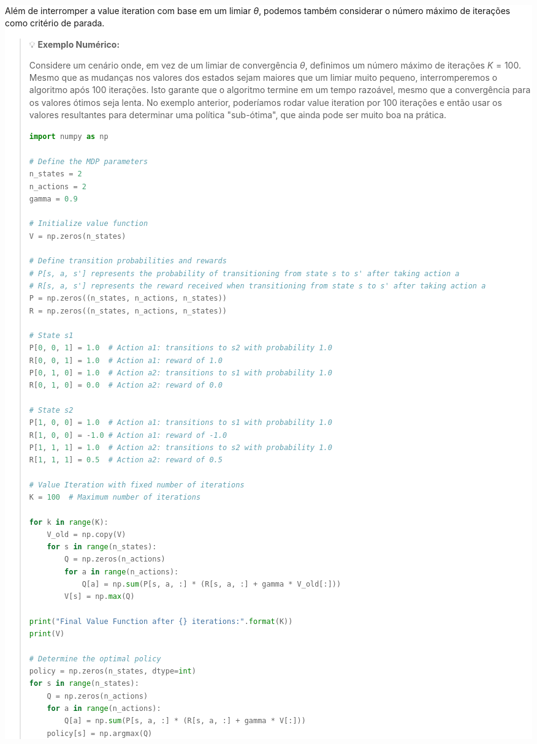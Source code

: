Além de interromper a value iteration com base em um limiar $\theta$, podemos também considerar o número máximo de iterações como critério de parada.

> 💡 **Exemplo Numérico:**
>
> Considere um cenário onde, em vez de um limiar de convergência $\theta$, definimos um número máximo de iterações $K = 100$. Mesmo que as mudanças nos valores dos estados sejam maiores que um limiar muito pequeno, interromperemos o algoritmo após 100 iterações. Isto garante que o algoritmo termine em um tempo razoável, mesmo que a convergência para os valores ótimos seja lenta. No exemplo anterior, poderíamos rodar value iteration por 100 iterações e então usar os valores resultantes para determinar uma política "sub-ótima", que ainda pode ser muito boa na prática.
>
> ```python
> import numpy as np
>
> # Define the MDP parameters
> n_states = 2
> n_actions = 2
> gamma = 0.9
>
> # Initialize value function
> V = np.zeros(n_states)
>
> # Define transition probabilities and rewards
> # P[s, a, s'] represents the probability of transitioning from state s to s' after taking action a
> # R[s, a, s'] represents the reward received when transitioning from state s to s' after taking action a
> P = np.zeros((n_states, n_actions, n_states))
> R = np.zeros((n_states, n_actions, n_states))
>
> # State s1
> P[0, 0, 1] = 1.0  # Action a1: transitions to s2 with probability 1.0
> R[0, 0, 1] = 1.0  # Action a1: reward of 1.0
> P[0, 1, 0] = 1.0  # Action a2: transitions to s1 with probability 1.0
> R[0, 1, 0] = 0.0  # Action a2: reward of 0.0
>
> # State s2
> P[1, 0, 0] = 1.0  # Action a1: transitions to s1 with probability 1.0
> R[1, 0, 0] = -1.0 # Action a1: reward of -1.0
> P[1, 1, 1] = 1.0  # Action a2: transitions to s2 with probability 1.0
> R[1, 1, 1] = 0.5  # Action a2: reward of 0.5
>
> # Value Iteration with fixed number of iterations
> K = 100  # Maximum number of iterations
>
> for k in range(K):
>     V_old = np.copy(V)
>     for s in range(n_states):
>         Q = np.zeros(n_actions)
>         for a in range(n_actions):
>             Q[a] = np.sum(P[s, a, :] * (R[s, a, :] + gamma * V_old[:]))
>         V[s] = np.max(Q)
>
> print("Final Value Function after {} iterations:".format(K))
> print(V)
>
> # Determine the optimal policy
> policy = np.zeros(n_states, dtype=int)
> for s in range(n_states):
>     Q = np.zeros(n_actions)
>     for a in range(n_actions):
>         Q[a] = np.sum(P[s, a, :] * (R[s, a, :] + gamma * V[:]))
>     policy[s] = np.argmax(Q)

[^1]: Chapter 4: Dynamic Programming
[^2]: 4.1 Policy Evaluation (Prediction)
[^3]: 4.1. Policy Evaluation (Prediction)
[^4]: 4.2 Policy Improvement
[^5]: Figure 4.1: Convergence of iterative policy evaluation on a small gridworld.
[^10]: 4.4 Value Iteration
[^11]: 4.4 Value Iteration
